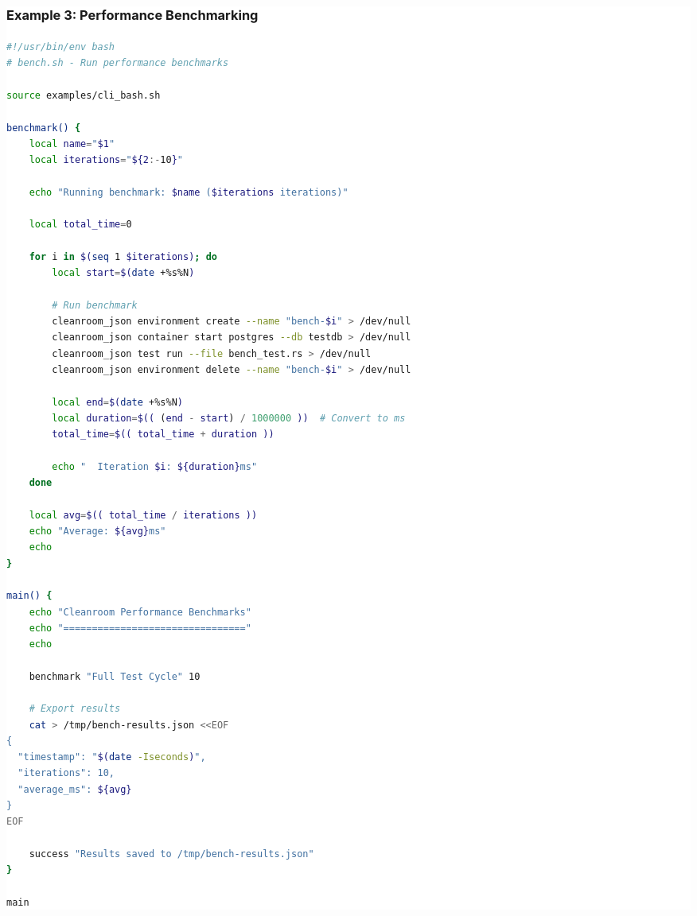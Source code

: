 ### Example 3: Performance Benchmarking

```bash
#!/usr/bin/env bash
# bench.sh - Run performance benchmarks

source examples/cli_bash.sh

benchmark() {
    local name="$1"
    local iterations="${2:-10}"

    echo "Running benchmark: $name ($iterations iterations)"

    local total_time=0

    for i in $(seq 1 $iterations); do
        local start=$(date +%s%N)

        # Run benchmark
        cleanroom_json environment create --name "bench-$i" > /dev/null
        cleanroom_json container start postgres --db testdb > /dev/null
        cleanroom_json test run --file bench_test.rs > /dev/null
        cleanroom_json environment delete --name "bench-$i" > /dev/null

        local end=$(date +%s%N)
        local duration=$(( (end - start) / 1000000 ))  # Convert to ms
        total_time=$(( total_time + duration ))

        echo "  Iteration $i: ${duration}ms"
    done

    local avg=$(( total_time / iterations ))
    echo "Average: ${avg}ms"
    echo
}

main() {
    echo "Cleanroom Performance Benchmarks"
    echo "================================"
    echo

    benchmark "Full Test Cycle" 10

    # Export results
    cat > /tmp/bench-results.json <<EOF
{
  "timestamp": "$(date -Iseconds)",
  "iterations": 10,
  "average_ms": ${avg}
}
EOF

    success "Results saved to /tmp/bench-results.json"
}

main
```
